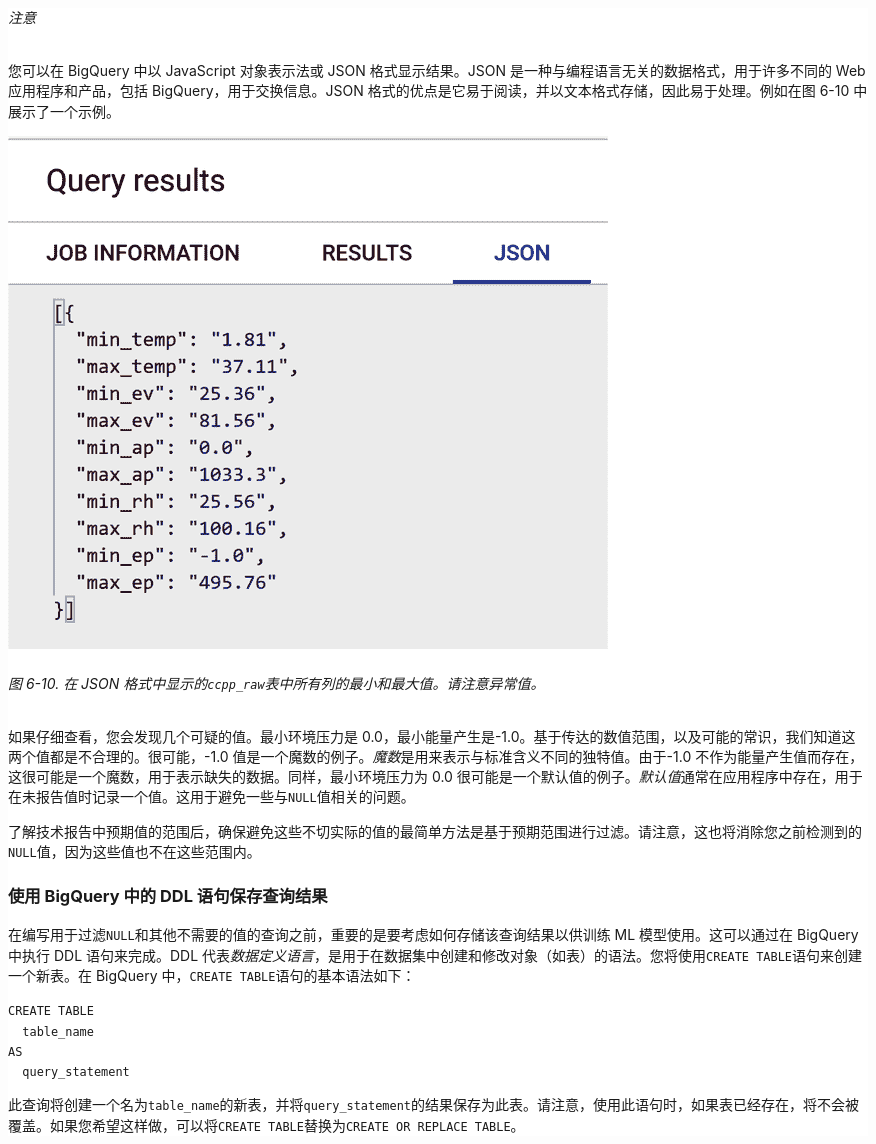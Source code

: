 ###### 注意

您可以在 BigQuery 中以 JavaScript 对象表示法或 JSON 格式显示结果。JSON 是一种与编程语言无关的数据格式，用于许多不同的 Web 应用程序和产品，包括 BigQuery，用于交换信息。JSON 格式的优点是它易于阅读，并以文本格式存储，因此易于处理。例如在图 6-10 中展示了一个示例。

![在 JSON 格式中显示的 ccpp_raw 表中所有列的最小和最大值。请注意异常值。](img/lcai_0610.png)

###### 图 6-10\. 在 JSON 格式中显示的`ccpp_raw`表中所有列的最小和最大值。请注意异常值。

如果仔细查看，您会发现几个可疑的值。最小环境压力是 0.0，最小能量产生是-1.0。基于传达的数值范围，以及可能的常识，我们知道这两个值都是不合理的。很可能，-1.0 值是一个魔数的例子。*魔数*是用来表示与标准含义不同的独特值。由于-1.0 不作为能量产生值而存在，这很可能是一个魔数，用于表示缺失的数据。同样，最小环境压力为 0.0 很可能是一个默认值的例子。*默认值*通常在应用程序中存在，用于在未报告值时记录一个值。这用于避免一些与`NULL`值相关的问题。

了解技术报告中预期值的范围后，确保避免这些不切实际的值的最简单方法是基于预期范围进行过滤。请注意，这也将消除您之前检测到的`NULL`值，因为这些值也不在这些范围内。

### 使用 BigQuery 中的 DDL 语句保存查询结果

在编写用于过滤`NULL`和其他不需要的值的查询之前，重要的是要考虑如何存储该查询结果以供训练 ML 模型使用。这可以通过在 BigQuery 中执行 DDL 语句来完成。DDL 代表*数据定义语言*，是用于在数据集中创建和修改对象（如表）的语法。您将使用`CREATE TABLE`语句来创建一个新表。在 BigQuery 中，`CREATE TABLE`语句的基本语法如下：

```
CREATE TABLE
  table_name
AS  
  query_statement
```

此查询将创建一个名为`table_name`的新表，并将`query_statement`的结果保存为此表。请注意，使用此语句时，如果表已经存在，将不会被覆盖。如果您希望这样做，可以将`CREATE TABLE`替换为`CREATE OR REPLACE TABLE`。
